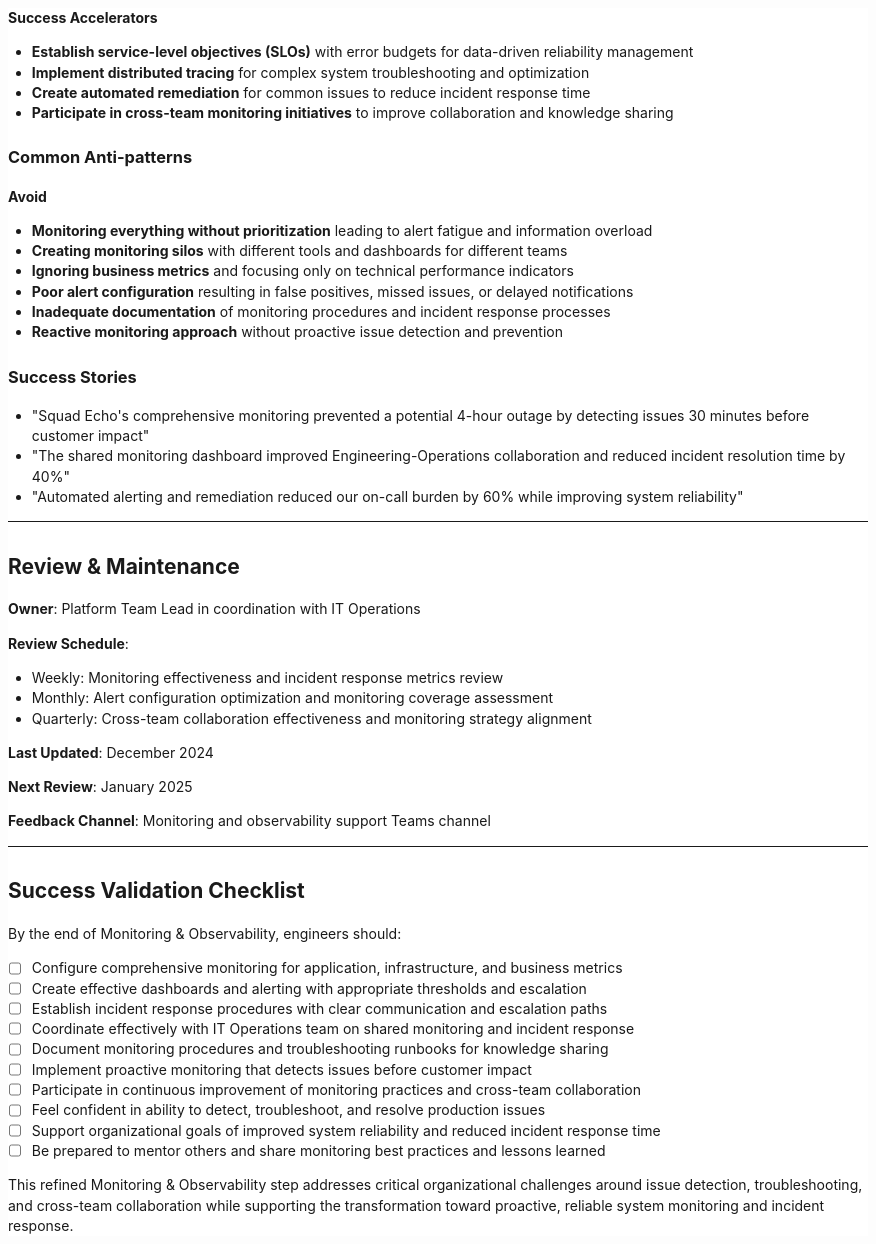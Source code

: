 **Success Accelerators**
- **Establish service-level objectives (SLOs)** with error budgets for data-driven reliability management
- **Implement distributed tracing** for complex system troubleshooting and optimization
- **Create automated remediation** for common issues to reduce incident response time
- **Participate in cross-team monitoring initiatives** to improve collaboration and knowledge sharing

### Common Anti-patterns

**Avoid**
- **Monitoring everything without prioritization** leading to alert fatigue and information overload
- **Creating monitoring silos** with different tools and dashboards for different teams
- **Ignoring business metrics** and focusing only on technical performance indicators
- **Poor alert configuration** resulting in false positives, missed issues, or delayed notifications
- **Inadequate documentation** of monitoring procedures and incident response processes
- **Reactive monitoring approach** without proactive issue detection and prevention

### Success Stories
- "Squad Echo's comprehensive monitoring prevented a potential 4-hour outage by detecting issues 30 minutes before customer impact"
- "The shared monitoring dashboard improved Engineering-Operations collaboration and reduced incident resolution time by 40%"
- "Automated alerting and remediation reduced our on-call burden by 60% while improving system reliability"

---

## Review & Maintenance

**Owner**: Platform Team Lead in coordination with IT Operations

**Review Schedule**:
- Weekly: Monitoring effectiveness and incident response metrics review
- Monthly: Alert configuration optimization and monitoring coverage assessment
- Quarterly: Cross-team collaboration effectiveness and monitoring strategy alignment

**Last Updated**: December 2024

**Next Review**: January 2025

**Feedback Channel**: Monitoring and observability support Teams channel

---

## Success Validation Checklist

By the end of Monitoring & Observability, engineers should:
- [ ] Configure comprehensive monitoring for application, infrastructure, and business metrics
- [ ] Create effective dashboards and alerting with appropriate thresholds and escalation
- [ ] Establish incident response procedures with clear communication and escalation paths
- [ ] Coordinate effectively with IT Operations team on shared monitoring and incident response
- [ ] Document monitoring procedures and troubleshooting runbooks for knowledge sharing
- [ ] Implement proactive monitoring that detects issues before customer impact
- [ ] Participate in continuous improvement of monitoring practices and cross-team collaboration
- [ ] Feel confident in ability to detect, troubleshoot, and resolve production issues
- [ ] Support organizational goals of improved system reliability and reduced incident response time
- [ ] Be prepared to mentor others and share monitoring best practices and lessons learned

This refined Monitoring & Observability step addresses critical organizational challenges around issue detection, troubleshooting, and cross-team collaboration while supporting the transformation toward proactive, reliable system monitoring and incident response.